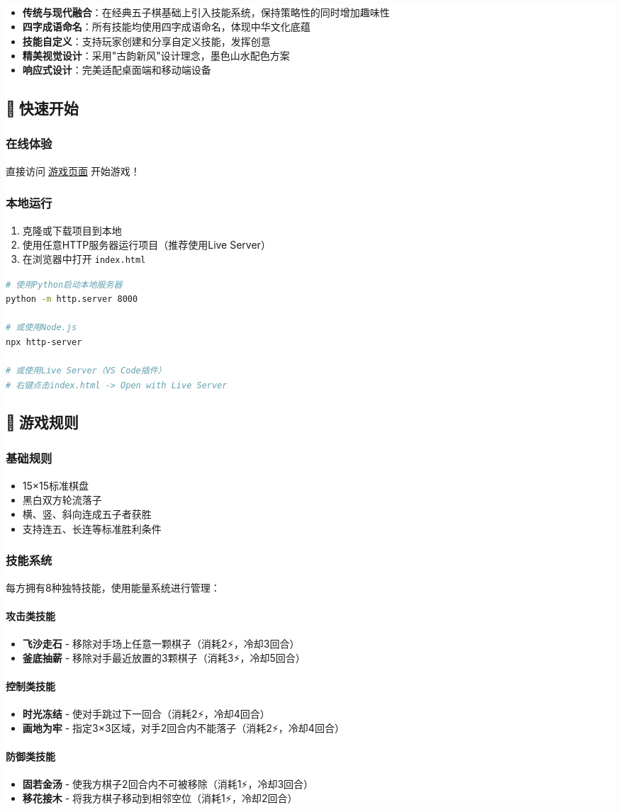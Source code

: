 - **传统与现代融合**：在经典五子棋基础上引入技能系统，保持策略性的同时增加趣味性
- **四字成语命名**：所有技能均使用四字成语命名，体现中华文化底蕴
- **技能自定义**：支持玩家创建和分享自定义技能，发挥创意
- **精美视觉设计**：采用"古韵新风"设计理念，墨色山水配色方案
- **响应式设计**：完美适配桌面端和移动端设备

## 🚀 快速开始

### 在线体验
直接访问 [游戏页面](index.html) 开始游戏！

### 本地运行
1. 克隆或下载项目到本地
2. 使用任意HTTP服务器运行项目（推荐使用Live Server）
3. 在浏览器中打开 `index.html`

```bash
# 使用Python启动本地服务器
python -m http.server 8000

# 或使用Node.js
npx http-server

# 或使用Live Server（VS Code插件）
# 右键点击index.html -> Open with Live Server
```

## 🎯 游戏规则

### 基础规则
- 15×15标准棋盘
- 黑白双方轮流落子
- 横、竖、斜向连成五子者获胜
- 支持连五、长连等标准胜利条件

### 技能系统
每方拥有8种独特技能，使用能量系统进行管理：

#### 攻击类技能
- **飞沙走石** - 移除对手场上任意一颗棋子（消耗2⚡，冷却3回合）
- **釜底抽薪** - 移除对手最近放置的3颗棋子（消耗3⚡，冷却5回合）

#### 控制类技能
- **时光冻结** - 使对手跳过下一回合（消耗2⚡，冷却4回合）
- **画地为牢** - 指定3×3区域，对手2回合内不能落子（消耗2⚡，冷却4回合）

#### 防御类技能
- **固若金汤** - 使我方棋子2回合内不可被移除（消耗1⚡，冷却3回合）
- **移花接木** - 将我方棋子移动到相邻空位（消耗1⚡，冷却2回合）
